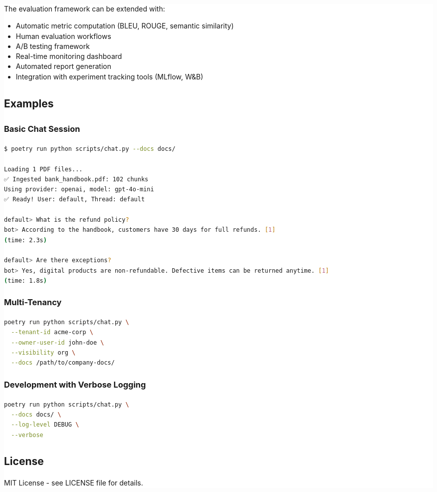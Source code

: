 The evaluation framework can be extended with:

- Automatic metric computation (BLEU, ROUGE, semantic similarity)
- Human evaluation workflows
- A/B testing framework
- Real-time monitoring dashboard
- Automated report generation
- Integration with experiment tracking tools (MLflow, W&B)

## Examples

### Basic Chat Session

```bash
$ poetry run python scripts/chat.py --docs docs/

Loading 1 PDF files...
✅ Ingested bank_handbook.pdf: 102 chunks
Using provider: openai, model: gpt-4o-mini
✅ Ready! User: default, Thread: default

default> What is the refund policy?
bot> According to the handbook, customers have 30 days for full refunds. [1]
(time: 2.3s)

default> Are there exceptions?
bot> Yes, digital products are non-refundable. Defective items can be returned anytime. [1]
(time: 1.8s)
```

### Multi-Tenancy

```bash
poetry run python scripts/chat.py \
  --tenant-id acme-corp \
  --owner-user-id john-doe \
  --visibility org \
  --docs /path/to/company-docs/
```

### Development with Verbose Logging

```bash
poetry run python scripts/chat.py \
  --docs docs/ \
  --log-level DEBUG \
  --verbose
```

## License

MIT License - see LICENSE file for details.